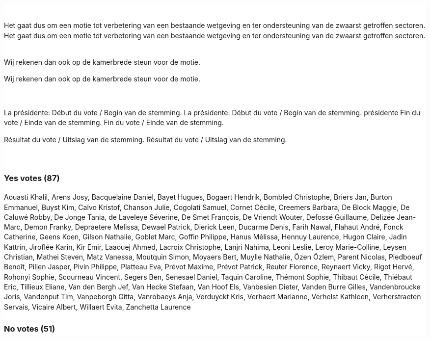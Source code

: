  

Het gaat dus om een motie tot verbetering
van een bestaande wetgeving en ter ondersteuning van de zwaarst getroffen
sectoren.
Het gaat dus om een motie tot verbetering
van een bestaande wetgeving en ter ondersteuning van de zwaarst getroffen
sectoren.
 
 

Wij rekenen dan ook op de
kamerbrede steun voor de motie.

Wij rekenen dan ook op de
kamerbrede steun voor de motie.
 

 

La présidente:
Début du vote / Begin van de stemming.
La présidente:
Début du vote / Begin van de stemming.
présidente
Fin du vote
/ Einde van de stemming.
Fin du vote
/ Einde van de stemming.

Résultat du
vote / Uitslag van de stemming.
Résultat du
vote / Uitslag van de stemming.

 
 


### Yes votes (87)

Aouasti Khalil, Arens Josy, Bacquelaine Daniel, Bayet Hugues, Bogaert Hendrik, Bombled Christophe, Briers Jan, Burton Emmanuel, Buyst Kim, Calvo Kristof, Chanson Julie, Cogolati Samuel, Cornet Cécile, Creemers Barbara, De Block Maggie, De Caluwé Robby, De Jonge Tania, de Laveleye Séverine, De Smet François, De Vriendt Wouter, Defossé Guillaume, Delizée Jean-Marc, Demon Franky, Depraetere Melissa, Dewael Patrick, Dierick Leen, Ducarme Denis, Farih Nawal, Flahaut André, Fonck Catherine, Geens Koen, Gilson Nathalie, Goblet Marc, Goffin Philippe, Hanus Mélissa, Hennuy Laurence, Hugon Claire, Jadin Kattrin, Jiroflée Karin, Kir Emir, Laaouej Ahmed, Lacroix Christophe, Lanjri Nahima, Leoni Leslie, Leroy Marie-Colline, Leysen Christian, Mathei Steven, Matz Vanessa, Moutquin Simon, Moyaers Bert, Muylle Nathalie, Özen Özlem, Parent Nicolas, Piedboeuf Benoît, Pillen Jasper, Pivin Philippe, Platteau Eva, Prévot Maxime, Prévot Patrick, Reuter Florence, Reynaert Vicky, Rigot Hervé, Rohonyi Sophie, Scourneau Vincent, Segers Ben, Senesael Daniel, Taquin Caroline, Thémont Sophie, Thibaut Cécile, Thiébaut Eric, Tillieux Eliane, Van den Bergh Jef, Van Hecke Stefaan, Van Hoof Els, Vanbesien Dieter, Vanden Burre Gilles, Vandenbroucke Joris, Vandenput Tim, Vanpeborgh Gitta, Vanrobaeys Anja, Verduyckt Kris, Verhaert Marianne, Verhelst Kathleen, Verherstraeten Servais, Vicaire Albert, Willaert Evita, Zanchetta Laurence

### No votes (51)
